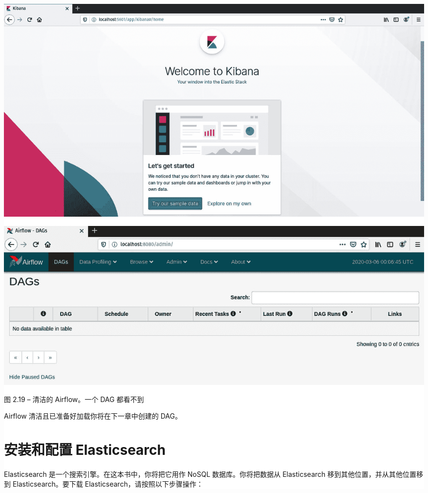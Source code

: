 ![图 2.19 – 清洁的 Airflow。一个 DAG 都看不到](img/B15739_02_19.jpg)

![图片 B15739_02_17.jpg](img/B15739_02_17.jpg)

图 2.19 – 清洁的 Airflow。一个 DAG 都看不到

Airflow 清洁且已准备好加载你将在下一章中创建的 DAG。

# 安装和配置 Elasticsearch

Elasticsearch 是一个搜索引擎。在这本书中，你将把它用作 NoSQL 数据库。你将把数据从 Elasticsearch 移到其他位置，并从其他位置移到 Elasticsearch。要下载 Elasticsearch，请按照以下步骤操作：
